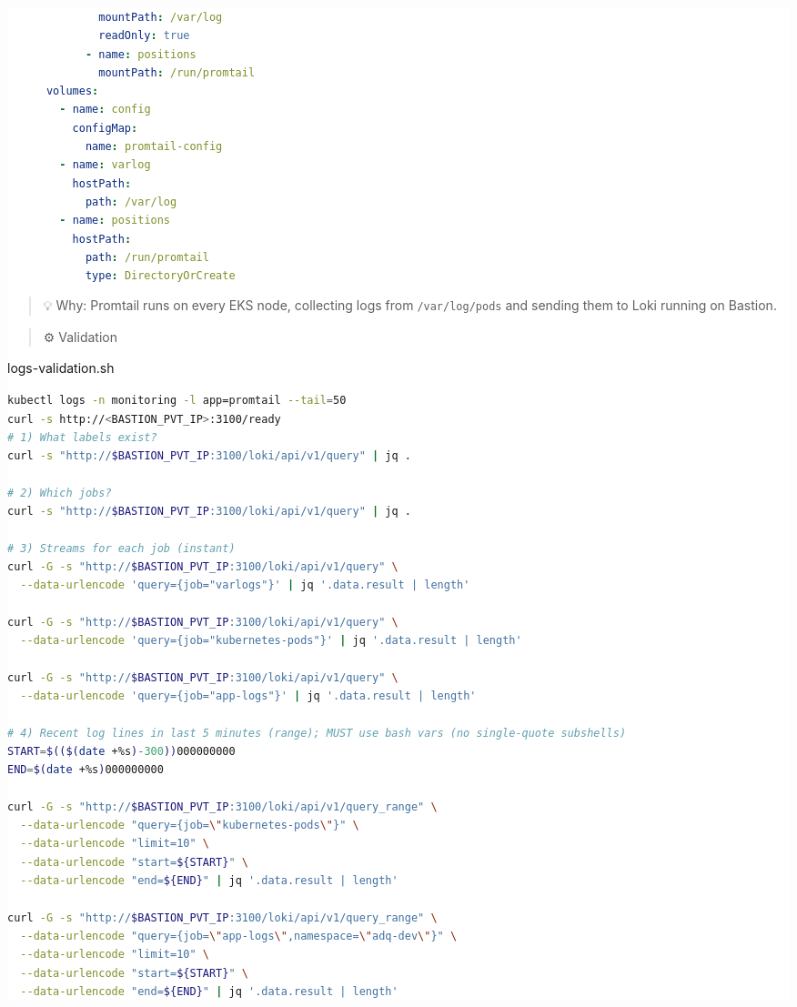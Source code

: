 ```yaml
              mountPath: /var/log
              readOnly: true
            - name: positions
              mountPath: /run/promtail
      volumes:
        - name: config
          configMap:
            name: promtail-config
        - name: varlog
          hostPath:
            path: /var/log
        - name: positions
          hostPath:
            path: /run/promtail
            type: DirectoryOrCreate
```

> 💡 Why: Promtail runs on every EKS node, collecting logs from `/var/log/pods` and sending them to Loki running on Bastion.

> ⚙️ Validation

logs-validation.sh
```bash
kubectl logs -n monitoring -l app=promtail --tail=50
curl -s http://<BASTION_PVT_IP>:3100/ready
# 1) What labels exist?
curl -s "http://$BASTION_PVT_IP:3100/loki/api/v1/query" | jq .

# 2) Which jobs?
curl -s "http://$BASTION_PVT_IP:3100/loki/api/v1/query" | jq .

# 3) Streams for each job (instant)
curl -G -s "http://$BASTION_PVT_IP:3100/loki/api/v1/query" \
  --data-urlencode 'query={job="varlogs"}' | jq '.data.result | length'

curl -G -s "http://$BASTION_PVT_IP:3100/loki/api/v1/query" \
  --data-urlencode 'query={job="kubernetes-pods"}' | jq '.data.result | length'

curl -G -s "http://$BASTION_PVT_IP:3100/loki/api/v1/query" \
  --data-urlencode 'query={job="app-logs"}' | jq '.data.result | length'

# 4) Recent log lines in last 5 minutes (range); MUST use bash vars (no single-quote subshells)
START=$(($(date +%s)-300))000000000
END=$(date +%s)000000000

curl -G -s "http://$BASTION_PVT_IP:3100/loki/api/v1/query_range" \
  --data-urlencode "query={job=\"kubernetes-pods\"}" \
  --data-urlencode "limit=10" \
  --data-urlencode "start=${START}" \
  --data-urlencode "end=${END}" | jq '.data.result | length'

curl -G -s "http://$BASTION_PVT_IP:3100/loki/api/v1/query_range" \
  --data-urlencode "query={job=\"app-logs\",namespace=\"adq-dev\"}" \
  --data-urlencode "limit=10" \
  --data-urlencode "start=${START}" \
  --data-urlencode "end=${END}" | jq '.data.result | length'
```
